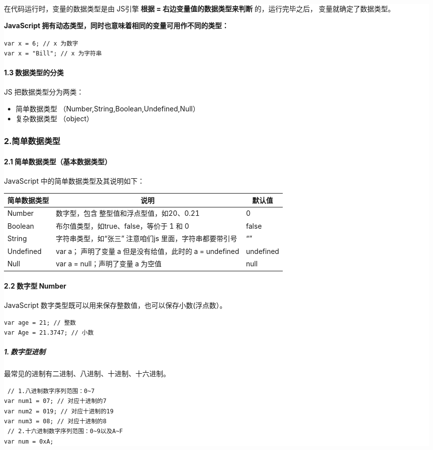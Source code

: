 在代码运行时，变量的数据类型是由 JS引擎 **根据 = 右边变量值的数据类型来判断** 的，运行完毕之后， 变量就确定了数据类型。 

**JavaScript 拥有动态类型，同时也意味着相同的变量可用作不同的类型：**

```
var x = 6; // x 为数字
var x = "Bill"; // x 为字符串
```



#### 1.3 数据类型的分类

JS 把数据类型分为两类：

* 简单数据类型 （Number,String,Boolean,Undefined,Null） 
* 复杂数据类型 （object）



### 2.简单数据类型

#### 2.1 简单数据类型（基本数据类型）

JavaScript 中的简单数据类型及其说明如下：

| 简单数据类型 | 说明                                                    | 默认值    |
| ------------ | ------------------------------------------------------- | --------- |
| Number       | 数字型，包含 整型值和浮点型值，如20、0.21               | 0         |
| Boolean      | 布尔值类型，如true、false，等价于 1 和 0                | false     |
| String       | 字符串类型，如“张三”  注意咱们js 里面，字符串都要带引号 | “”        |
| Undefined    | var a； 声明了变量 a 但是没有给值，此时的 a = undefined | undefined |
| Null         | var a = null；声明了变量 a 为空值                       | null      |



#### 2.2 数字型 Number

JavaScript 数字类型既可以用来保存整数值，也可以保存小数(浮点数）。 

```
var age = 21; // 整数
var Age = 21.3747; // 小数
```

##### 1. 数字型进制

最常见的进制有二进制、八进制、十进制、十六进制。

```
 // 1.八进制数字序列范围：0~7
var num1 = 07; // 对应十进制的7
var num2 = 019; // 对应十进制的19
var num3 = 08; // 对应十进制的8
 // 2.十六进制数字序列范围：0~9以及A~F
var num = 0xA;
```
